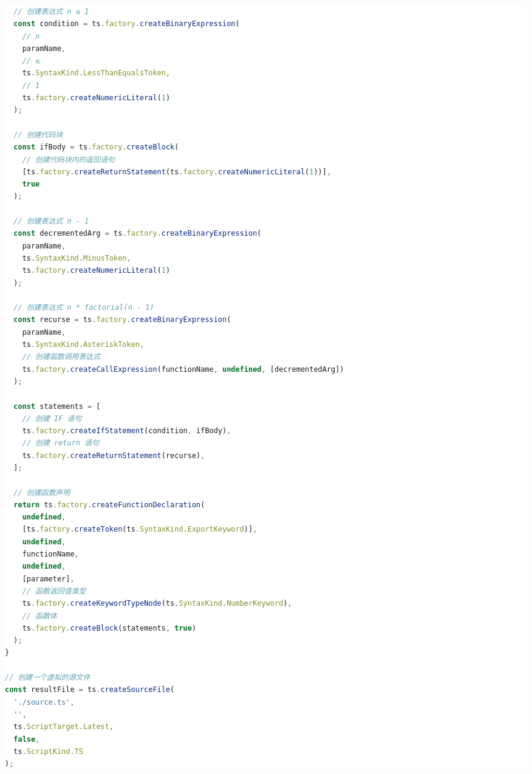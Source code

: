 ```typescript
  // 创建表达式 n ≤ 1
  const condition = ts.factory.createBinaryExpression(
    // n
    paramName,
    // ≤
    ts.SyntaxKind.LessThanEqualsToken,
    // 1
    ts.factory.createNumericLiteral(1)
  );

  // 创建代码块
  const ifBody = ts.factory.createBlock(
    // 创建代码块内的返回语句
    [ts.factory.createReturnStatement(ts.factory.createNumericLiteral(1))],
    true
  );

  // 创建表达式 n - 1
  const decrementedArg = ts.factory.createBinaryExpression(
    paramName,
    ts.SyntaxKind.MinusToken,
    ts.factory.createNumericLiteral(1)
  );

  // 创建表达式 n * factorial(n - 1)
  const recurse = ts.factory.createBinaryExpression(
    paramName,
    ts.SyntaxKind.AsteriskToken,
    // 创建函数调用表达式
    ts.factory.createCallExpression(functionName, undefined, [decrementedArg])
  );

  const statements = [
    // 创建 IF 语句
    ts.factory.createIfStatement(condition, ifBody),
    // 创建 return 语句
    ts.factory.createReturnStatement(recurse),
  ];

  // 创建函数声明
  return ts.factory.createFunctionDeclaration(
    undefined,
    [ts.factory.createToken(ts.SyntaxKind.ExportKeyword)],
    undefined,
    functionName,
    undefined,
    [parameter],
    // 函数返回值类型
    ts.factory.createKeywordTypeNode(ts.SyntaxKind.NumberKeyword),
    // 函数体
    ts.factory.createBlock(statements, true)
  );
}

// 创建一个虚拟的源文件
const resultFile = ts.createSourceFile(
  './source.ts',
  '',
  ts.ScriptTarget.Latest,
  false,
  ts.ScriptKind.TS
);

```